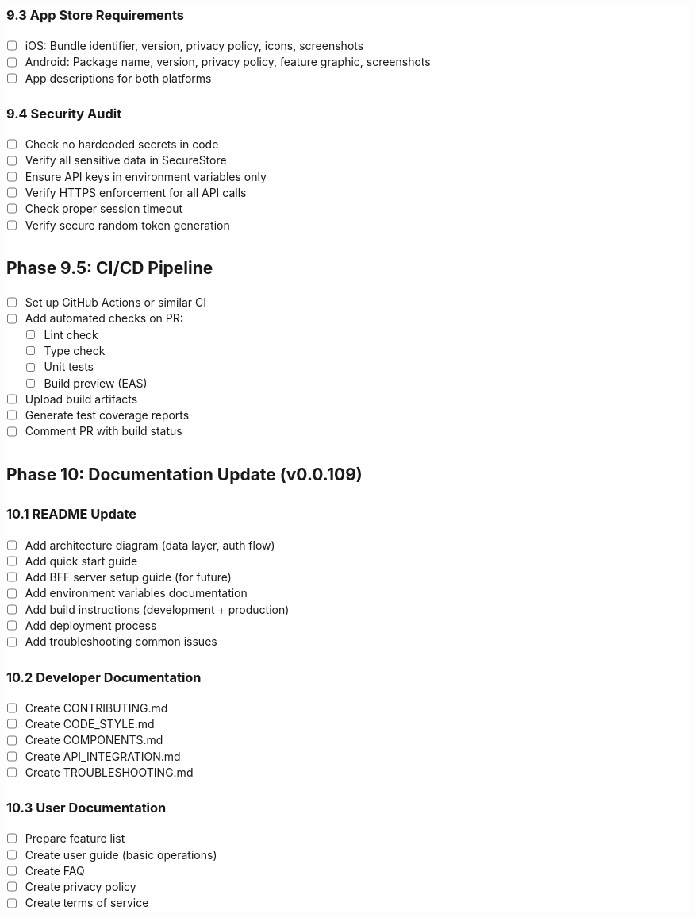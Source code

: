 ### 9.3 App Store Requirements
- [ ] iOS: Bundle identifier, version, privacy policy, icons, screenshots
- [ ] Android: Package name, version, privacy policy, feature graphic, screenshots
- [ ] App descriptions for both platforms

### 9.4 Security Audit
- [ ] Check no hardcoded secrets in code
- [ ] Verify all sensitive data in SecureStore
- [ ] Ensure API keys in environment variables only
- [ ] Verify HTTPS enforcement for all API calls
- [ ] Check proper session timeout
- [ ] Verify secure random token generation

## Phase 9.5: CI/CD Pipeline
- [ ] Set up GitHub Actions or similar CI
- [ ] Add automated checks on PR:
  - [ ] Lint check
  - [ ] Type check
  - [ ] Unit tests
  - [ ] Build preview (EAS)
- [ ] Upload build artifacts
- [ ] Generate test coverage reports
- [ ] Comment PR with build status

## Phase 10: Documentation Update (v0.0.109)

### 10.1 README Update
- [ ] Add architecture diagram (data layer, auth flow)
- [ ] Add quick start guide
- [ ] Add BFF server setup guide (for future)
- [ ] Add environment variables documentation
- [ ] Add build instructions (development + production)
- [ ] Add deployment process
- [ ] Add troubleshooting common issues

### 10.2 Developer Documentation
- [ ] Create CONTRIBUTING.md
- [ ] Create CODE_STYLE.md
- [ ] Create COMPONENTS.md
- [ ] Create API_INTEGRATION.md
- [ ] Create TROUBLESHOOTING.md

### 10.3 User Documentation
- [ ] Prepare feature list
- [ ] Create user guide (basic operations)
- [ ] Create FAQ
- [ ] Create privacy policy
- [ ] Create terms of service
